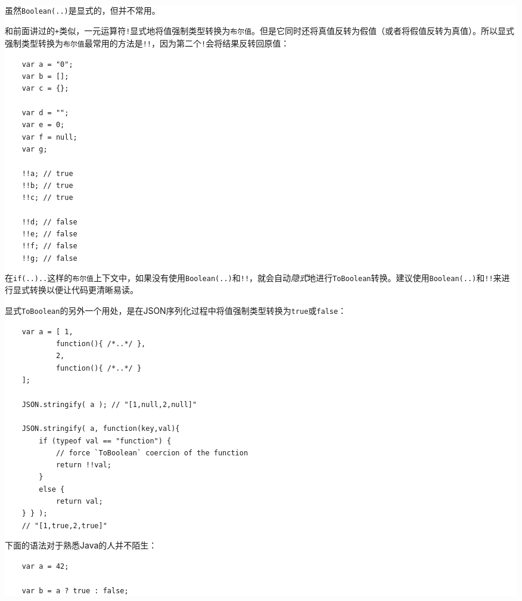 虽然`Boolean(..)`是显式的，但并不常用。

和前面讲过的`+`类似，一元运算符`!`显式地将值强制类型转换为`布尔值`。但是它同时还将真值反转为假值（或者将假值反转为真值）。所以显式强制类型转换为`布尔值`最常用的方法是`!!`，因为第二个`!`会将结果反转回原值：

```
    var a = "0";
    var b = [];
    var c = {};

    var d = "";
    var e = 0;
    var f = null;
    var g;

    !!a; // true
    !!b; // true
    !!c; // true

    !!d; // false
    !!e; // false
    !!f; // false
    !!g; // false
```

在`if(..)..`这样的`布尔值`上下文中，如果没有使用`Boolean(..)`和`!!`，就会自动*隐式*地进行`ToBoolean`转换。建议使用`Boolean(..)`和`!!`来进行显式转换以便让代码更清晰易读。

显式`ToBoolean`的另外一个用处，是在JSON序列化过程中将值强制类型转换为`true`或`false`：

```
    var a = [ 1,
            function(){ /*..*/ },
            2,
            function(){ /*..*/ }
    ];

    JSON.stringify( a ); // "[1,null,2,null]"

    JSON.stringify( a, function(key,val){
        if (typeof val == "function") {
            // force `ToBoolean` coercion of the function
            return !!val;
        }
        else {
            return val;
    } } );
    // "[1,true,2,true]"
```

下面的语法对于熟悉Java的人并不陌生：

```
    var a = 42;

    var b = a ? true : false;
```
